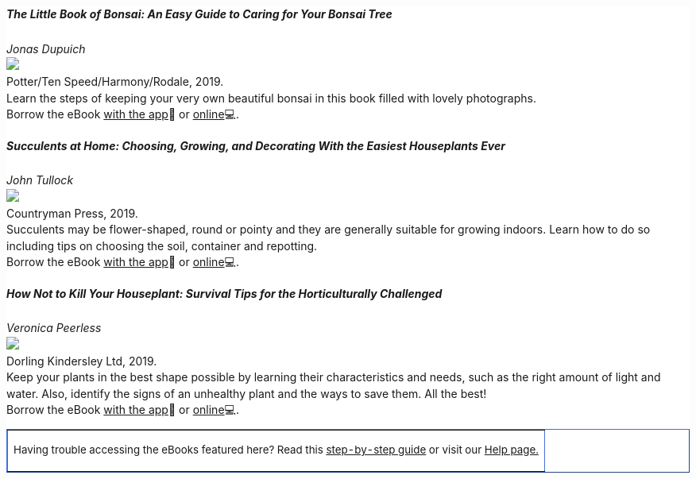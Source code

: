 <h5>The Little Book of Bonsai: An Easy Guide to Caring for Your Bonsai Tree</h5>
<i>Jonas Dupuich</i><br/>
<a href="https://eresources.nlb.gov.sg/ereads/proxy?id=5EC748FE-18C5-47F9-960B-33A143B418B4"><img src="/images/PL-9-The-little-book-of-bonsai.jpg" style="width:300px; text-align:left;"></a><br/>
Potter/Ten Speed/Harmony/Rodale, 2019.<br/> 
Learn the steps of keeping your very own beautiful bonsai in this book filled with lovely photographs.<br/>
Borrow the eBook <a href="https://eresources.nlb.gov.sg/ereads/proxy?id=5EC748FE-18C5-47F9-960B-33A143B418B4">with the app</a>&#128241; or <a href="https://nlb.overdrive.com/media/5EC748FE-18C5-47F9-960B-33A143B418B4">online</a>&#128187;.<br/>

<h5>Succulents at Home: Choosing, Growing, and Decorating With the Easiest Houseplants Ever</h5>
<i>John Tullock</i><br/>
<a href="https://eresources.nlb.gov.sg/ereads/proxy?id=DCA71A21-A197-4600-9174-CEB91422C6E1"><img src="/images/PL-9-Succulents-at-home.jpg" style="width:300px; text-align:left;"></a><br/>
Countryman Press, 2019.<br/> 
Succulents may be flower-shaped, round or pointy and they are generally suitable for growing indoors. Learn how to do so including tips on choosing the soil, container and repotting.<br/>
Borrow the eBook <a href="https://eresources.nlb.gov.sg/ereads/proxy?id=DCA71A21-A197-4600-9174-CEB91422C6E1">with the app</a>&#128241; or <a href="https://nlb.overdrive.com/media/DCA71A21-A197-4600-9174-CEB91422C6E1">online</a>&#128187;.<br/>

<h5>How Not to Kill Your Houseplant: Survival Tips for the Horticulturally Challenged</h5>
<i>Veronica Peerless</i><br/>
<a href="https://eresources.nlb.gov.sg/ereads/proxy?id=80491d89-5c67-4ac8-baab-898517220284"><img src="/images/PL-9-How-not-to-kill-your-houseplant.jpg" style="width:300px; text-align:left;"></a><br/>
Dorling Kindersley Ltd, 2019.<br/> 
Keep your plants in the best shape possible by learning their characteristics and needs, such as the right amount of light and water. Also, identify the signs of an unhealthy plant and the ways to save them. All the best!<br/>
Borrow the eBook <a href="https://eresources.nlb.gov.sg/ereads/proxy?id=80491d89-5c67-4ac8-baab-898517220284">with the app</a>&#128241; or <a href="https://nlb.overdrive.com/media/80491d89-5c67-4ac8-baab-898517220284">online</a>&#128187;.<br/>

<table style="border-color: #4372d6;" border="1px" cellspacing="0" cellpadding="0">
  <tr>
    <td>
<p style="font-size:10pt;">Having trouble accessing the eBooks featured here? Read this <a href="/images/UsingNLB'sresourcepackage_guide_20200204.pdf" target="blank">step-by-step guide</a> or visit our <a href="/get-started-with/libby/">Help page.</a></p>
    </td>
  </tr>
  </table>